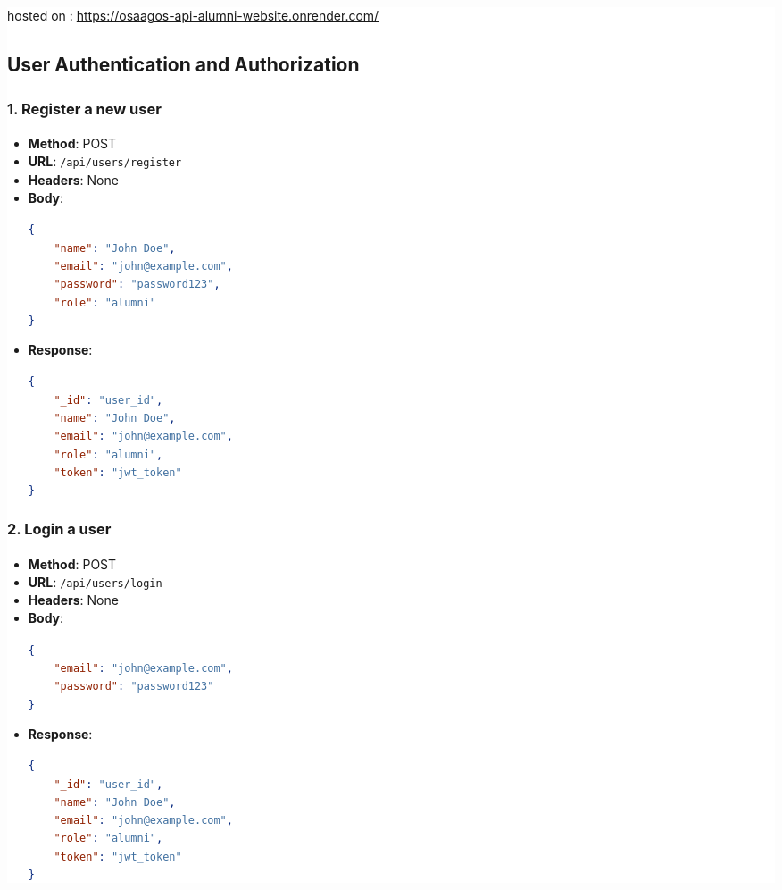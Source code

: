 hosted on : https://osaagos-api-alumni-website.onrender.com/

## User Authentication and Authorization

### 1. Register a new user
- **Method**: POST
- **URL**: `/api/users/register`
- **Headers**: None
- **Body**:
    ```json
    {
        "name": "John Doe",
        "email": "john@example.com",
        "password": "password123",
        "role": "alumni"
    }
    ```
- **Response**:
    ```json
    {
        "_id": "user_id",
        "name": "John Doe",
        "email": "john@example.com",
        "role": "alumni",
        "token": "jwt_token"
    }
    ```

### 2. Login a user
- **Method**: POST
- **URL**: `/api/users/login`
- **Headers**: None
- **Body**:
    ```json
    {
        "email": "john@example.com",
        "password": "password123"
    }
    ```
- **Response**:
    ```json
    {
        "_id": "user_id",
        "name": "John Doe",
        "email": "john@example.com",
        "role": "alumni",
        "token": "jwt_token"
    }
    ```
